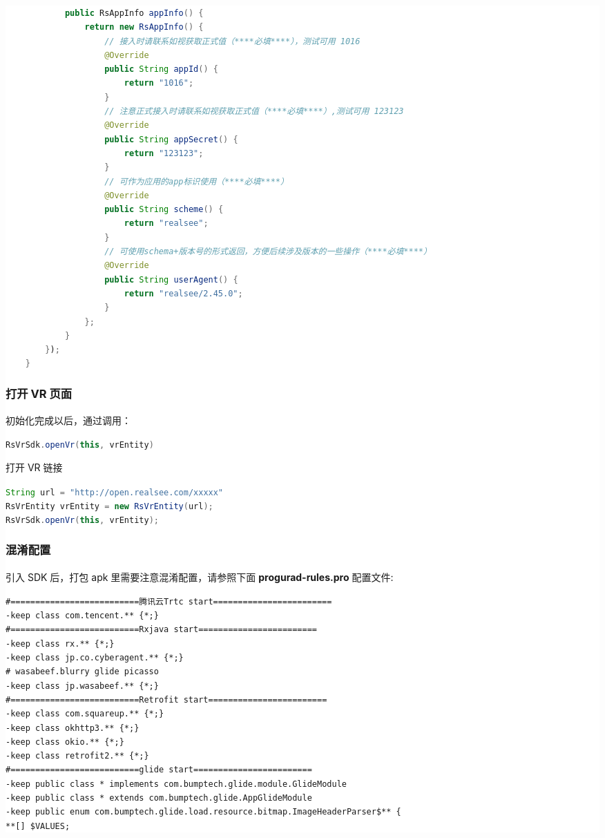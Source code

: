 ```java
            public RsAppInfo appInfo() {
                return new RsAppInfo() {
                    // 接入时请联系如视获取正式值（****必填****），测试可用 1016
                    @Override
                    public String appId() {
                        return "1016";
                    }
                    // 注意正式接入时请联系如视获取正式值（****必填****）,测试可用 123123
                    @Override
                    public String appSecret() {
                        return "123123";
                    }
                    // 可作为应用的app标识使用（****必填****）
                    @Override
                    public String scheme() {
                        return "realsee";
                    }
                    // 可使用schema+版本号的形式返回，方便后续涉及版本的一些操作（****必填****）
                    @Override
                    public String userAgent() {
                        return "realsee/2.45.0";
                    }
                };
            }
        });
    }
```

### 打开 VR 页面

初始化完成以后，通过调用：

```java
RsVrSdk.openVr(this, vrEntity)
```

打开 VR 链接

```java
String url = "http://open.realsee.com/xxxxx"
RsVrEntity vrEntity = new RsVrEntity(url);
RsVrSdk.openVr(this, vrEntity);
```

### 混淆配置

引入 SDK 后，打包 apk 里需要注意混淆配置，请参照下面 **progurad-rules.pro** 配置文件:

```properties title="progurad-rules.pro"
#==========================腾讯云Trtc start========================
-keep class com.tencent.** {*;}
#==========================Rxjava start========================
-keep class rx.** {*;}
-keep class jp.co.cyberagent.** {*;}
# wasabeef.blurry glide picasso
-keep class jp.wasabeef.** {*;}
#==========================Retrofit start========================
-keep class com.squareup.** {*;}
-keep class okhttp3.** {*;}
-keep class okio.** {*;}
-keep class retrofit2.** {*;}
#==========================glide start========================
-keep public class * implements com.bumptech.glide.module.GlideModule
-keep public class * extends com.bumptech.glide.AppGlideModule
-keep public enum com.bumptech.glide.load.resource.bitmap.ImageHeaderParser$** {
**[] $VALUES;
```